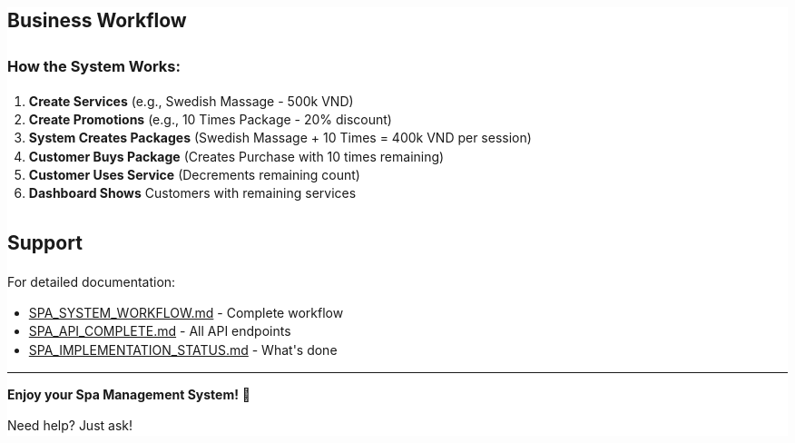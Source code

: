 ## Business Workflow

### How the System Works:

1. **Create Services** (e.g., Swedish Massage - 500k VND)
2. **Create Promotions** (e.g., 10 Times Package - 20% discount)
3. **System Creates Packages** (Swedish Massage + 10 Times = 400k VND per session)
4. **Customer Buys Package** (Creates Purchase with 10 times remaining)
5. **Customer Uses Service** (Decrements remaining count)
6. **Dashboard Shows** Customers with remaining services

## Support

For detailed documentation:
- [SPA_SYSTEM_WORKFLOW.md](SPA_SYSTEM_WORKFLOW.md) - Complete workflow
- [SPA_API_COMPLETE.md](SPA_API_COMPLETE.md) - All API endpoints
- [SPA_IMPLEMENTATION_STATUS.md](SPA_IMPLEMENTATION_STATUS.md) - What's done

---

**Enjoy your Spa Management System!** 🎉

Need help? Just ask!
